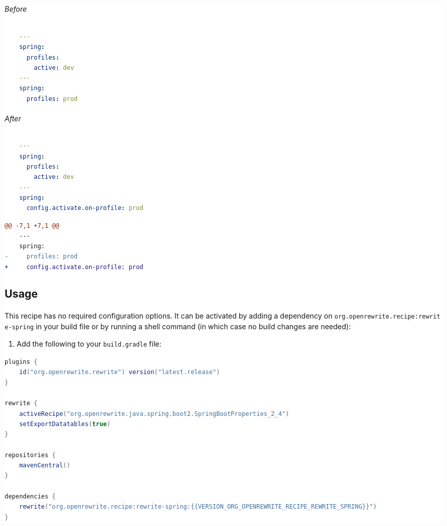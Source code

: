 
###### Before
```yaml
    ---
    spring:
      profiles:
        active: dev
    ---
    spring:
      profiles: prod
```

###### After
```yaml
    ---
    spring:
      profiles:
        active: dev
    ---
    spring:
      config.activate.on-profile: prod
```

</TabItem>
<TabItem value="diff" label="Diff" >

```diff
@@ -7,1 +7,1 @@
    ---
    spring:
-     profiles: prod
+     config.activate.on-profile: prod

```
</TabItem>
</Tabs>


## Usage

This recipe has no required configuration options. It can be activated by adding a dependency on `org.openrewrite.recipe:rewrite-spring` in your build file or by running a shell command (in which case no build changes are needed):
<Tabs groupId="projectType">
<TabItem value="gradle" label="Gradle">

1. Add the following to your `build.gradle` file:

```groovy title="build.gradle"
plugins {
    id("org.openrewrite.rewrite") version("latest.release")
}

rewrite {
    activeRecipe("org.openrewrite.java.spring.boot2.SpringBootProperties_2_4")
    setExportDatatables(true)
}

repositories {
    mavenCentral()
}

dependencies {
    rewrite("org.openrewrite.recipe:rewrite-spring:{{VERSION_ORG_OPENREWRITE_RECIPE_REWRITE_SPRING}}")
}
```
